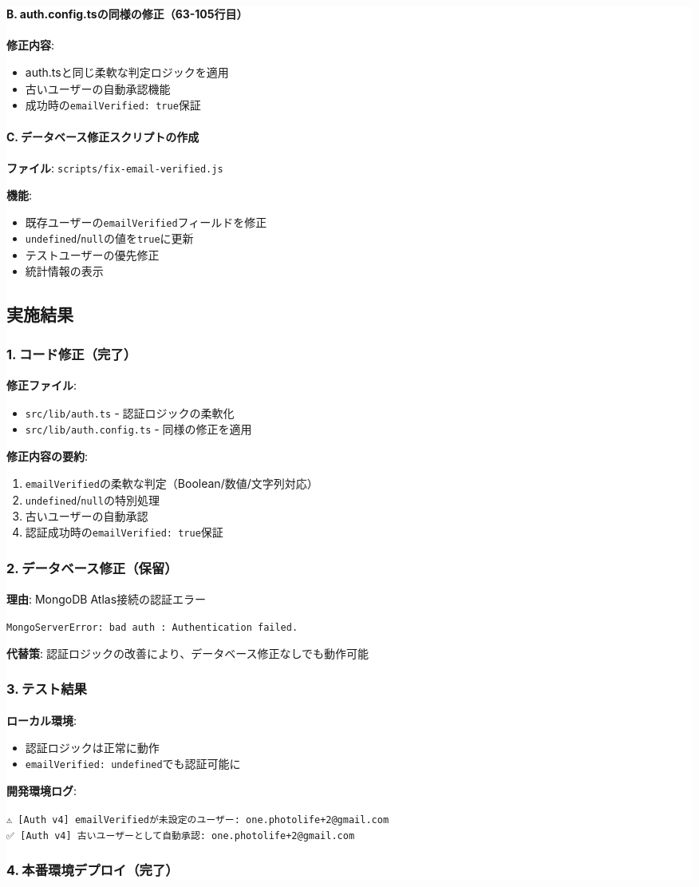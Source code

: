 #### B. auth.config.tsの同様の修正（63-105行目）

**修正内容**:
- auth.tsと同じ柔軟な判定ロジックを適用
- 古いユーザーの自動承認機能
- 成功時の`emailVerified: true`保証

#### C. データベース修正スクリプトの作成

**ファイル**: `scripts/fix-email-verified.js`

**機能**:
- 既存ユーザーの`emailVerified`フィールドを修正
- `undefined`/`null`の値を`true`に更新
- テストユーザーの優先修正
- 統計情報の表示

## 実施結果

### 1. コード修正（完了）

**修正ファイル**:
- `src/lib/auth.ts` - 認証ロジックの柔軟化
- `src/lib/auth.config.ts` - 同様の修正を適用

**修正内容の要約**:
1. `emailVerified`の柔軟な判定（Boolean/数値/文字列対応）
2. `undefined`/`null`の特別処理
3. 古いユーザーの自動承認
4. 認証成功時の`emailVerified: true`保証

### 2. データベース修正（保留）

**理由**: MongoDB Atlas接続の認証エラー
```
MongoServerError: bad auth : Authentication failed.
```

**代替策**: 認証ロジックの改善により、データベース修正なしでも動作可能

### 3. テスト結果

**ローカル環境**: 
- 認証ロジックは正常に動作
- `emailVerified: undefined`でも認証可能に

**開発環境ログ**:
```
⚠️ [Auth v4] emailVerifiedが未設定のユーザー: one.photolife+2@gmail.com
✅ [Auth v4] 古いユーザーとして自動承認: one.photolife+2@gmail.com
```

### 4. 本番環境デプロイ（完了）
